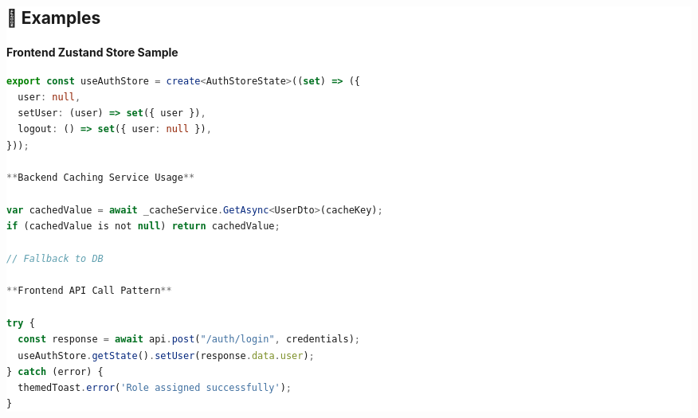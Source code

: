 ## 🧪 Examples

**Frontend Zustand Store Sample**
```ts
export const useAuthStore = create<AuthStoreState>((set) => ({
  user: null,
  setUser: (user) => set({ user }),
  logout: () => set({ user: null }),
}));

**Backend Caching Service Usage**

var cachedValue = await _cacheService.GetAsync<UserDto>(cacheKey);
if (cachedValue is not null) return cachedValue;

// Fallback to DB

**Frontend API Call Pattern**

try {
  const response = await api.post("/auth/login", credentials);
  useAuthStore.getState().setUser(response.data.user);
} catch (error) {
  themedToast.error('Role assigned successfully');
}

